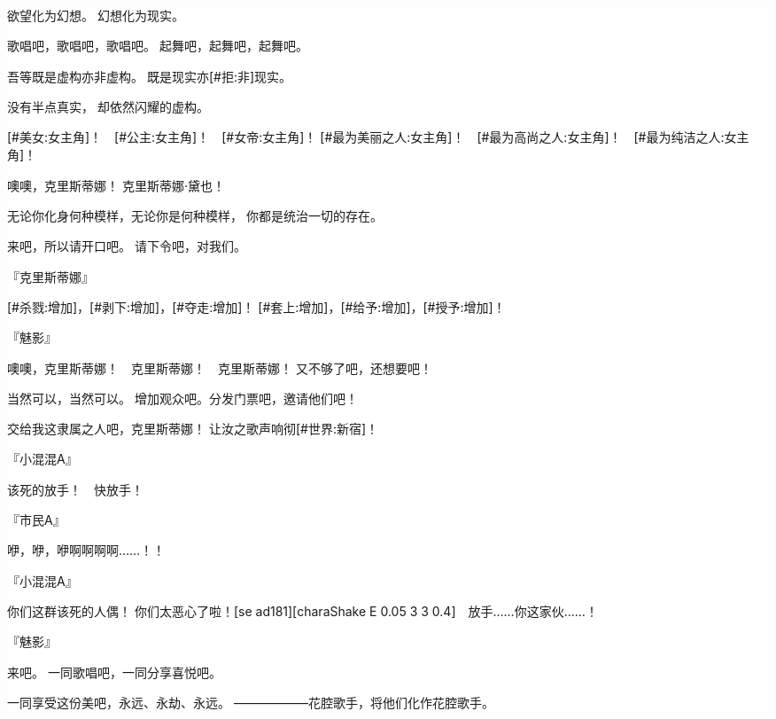 欲望化为幻想。
幻想化为现实。

歌唱吧，歌唱吧，歌唱吧。
起舞吧，起舞吧，起舞吧。

吾等既是虚构亦非虚构。
既是现实亦[#拒:非]现实。

没有半点真实，
却依然闪耀的虚构。

[#美女:女主角]！　[#公主:女主角]！　[#女帝:女主角]！
[#最为美丽之人:女主角]！　[#最为高尚之人:女主角]！　[#最为纯洁之人:女主角]！

噢噢，克里斯蒂娜！
克里斯蒂娜·黛也！

无论你化身何种模样，无论你是何种模样，
你都是统治一切的存在。

来吧，所以请开口吧。
请下令吧，对我们。

『克里斯蒂娜』

[#杀戮:增加]，[#剥下:增加]，[#夺走:增加]！
[#套上:增加]，[#给予:增加]，[#授予:增加]！

『魅影』

噢噢，克里斯蒂娜！　克里斯蒂娜！　克里斯蒂娜！
又不够了吧，还想要吧！

当然可以，当然可以。
增加观众吧。分发门票吧，邀请他们吧！

交给我这隶属之人吧，克里斯蒂娜！
让汝之歌声响彻[#世界:新宿]！

『小混混A』

该死的放手！　快放手！

『市民A』

咿，咿，咿啊啊啊啊……！！

『小混混A』

你们这群该死的人偶！
你们太恶心了啦！[se ad181][charaShake E 0.05 3 3 0.4]　放手……你这家伙……！

『魅影』

来吧。
一同歌唱吧，一同分享喜悦吧。

一同享受这份美吧，永远、永劫、永远。
——————花腔歌手，将他们化作花腔歌手。
